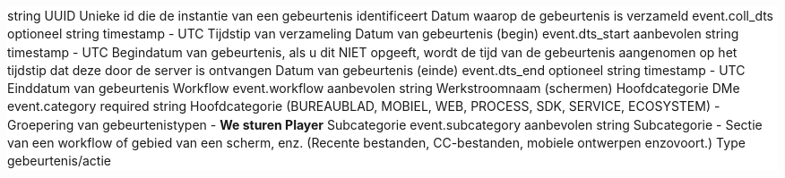    <td>string</td> 
   <td>UUID</td> 
   <td>Unieke id die de instantie van een gebeurtenis identificeert</td> 
  </tr>
  <tr>
   <td> </td> 
   <td>Datum waarop de gebeurtenis is verzameld</td> 
   <td>event.coll_dts</td> 
   <td>optioneel</td> 
   <td>string</td> 
   <td>timestamp - UTC</td> 
   <td>Tijdstip van verzameling</td> 
  </tr>
  <tr>
   <td> </td> 
   <td>Datum van gebeurtenis (begin)</td> 
   <td>event.dts_start</td> 
   <td>aanbevolen</td> 
   <td>string</td> 
   <td>timestamp - UTC</td> 
   <td>Begindatum van gebeurtenis, als u dit NIET opgeeft, wordt de tijd van de gebeurtenis aangenomen op het tijdstip dat deze door de server is ontvangen</td> 
  </tr>
  <tr>
   <td> </td> 
   <td>Datum van gebeurtenis (einde)</td> 
   <td>event.dts_end</td> 
   <td>optioneel</td> 
   <td>string</td> 
   <td>timestamp - UTC</td> 
   <td>Einddatum van gebeurtenis</td> 
  </tr>
  <tr>
   <td> </td> 
   <td>Workflow</td> 
   <td>event.workflow</td> 
   <td>aanbevolen</td> 
   <td>string</td> 
   <td> </td> 
   <td>Werkstroomnaam (schermen)</td> 
  </tr>
  <tr>
   <td> </td> 
   <td>Hoofdcategorie DMe</td> 
   <td>event.category</td> 
   <td>required</td> 
   <td>string</td> 
   <td> </td> 
   <td>Hoofdcategorie (BUREAUBLAD, MOBIEL, WEB, PROCESS, SDK, SERVICE, ECOSYSTEM) - Groepering van gebeurtenistypen - <strong>We sturen Player</strong></td> 
  </tr>
  <tr>
   <td> </td> 
   <td>Subcategorie</td> 
   <td>event.subcategory</td> 
   <td>aanbevolen</td> 
   <td>string</td> 
   <td> </td> 
   <td>Subcategorie - Sectie van een workflow of gebied van een scherm, enz. (Recente bestanden, CC-bestanden, mobiele ontwerpen enzovoort.)</td> 
  </tr>
  <tr>
   <td> </td> 
   <td>Type gebeurtenis/actie</td> 